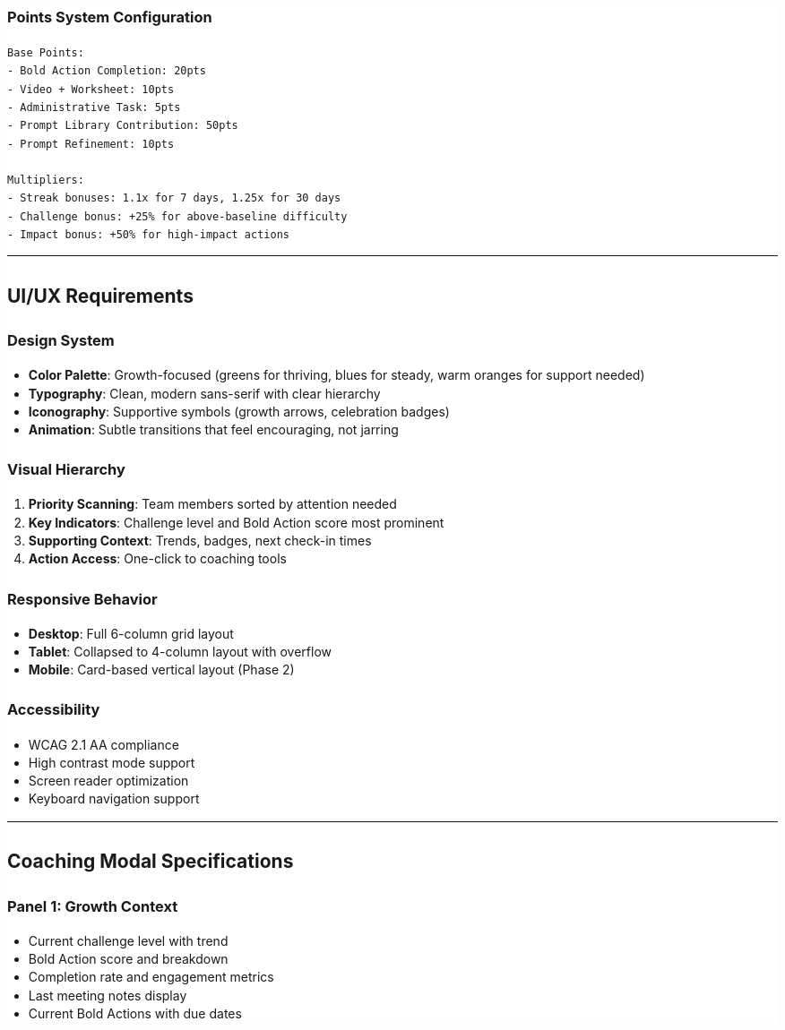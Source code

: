 ### Points System Configuration
```
Base Points:
- Bold Action Completion: 20pts
- Video + Worksheet: 10pts  
- Administrative Task: 5pts
- Prompt Library Contribution: 50pts
- Prompt Refinement: 10pts

Multipliers:
- Streak bonuses: 1.1x for 7 days, 1.25x for 30 days
- Challenge bonus: +25% for above-baseline difficulty
- Impact bonus: +50% for high-impact actions
```

---

## UI/UX Requirements

### Design System
- **Color Palette**: Growth-focused (greens for thriving, blues for steady, warm oranges for support needed)
- **Typography**: Clean, modern sans-serif with clear hierarchy
- **Iconography**: Supportive symbols (growth arrows, celebration badges)
- **Animation**: Subtle transitions that feel encouraging, not jarring

### Visual Hierarchy
1. **Priority Scanning**: Team members sorted by attention needed
2. **Key Indicators**: Challenge level and Bold Action score most prominent
3. **Supporting Context**: Trends, badges, next check-in times
4. **Action Access**: One-click to coaching tools

### Responsive Behavior
- **Desktop**: Full 6-column grid layout
- **Tablet**: Collapsed to 4-column layout with overflow
- **Mobile**: Card-based vertical layout (Phase 2)

### Accessibility
- WCAG 2.1 AA compliance
- High contrast mode support
- Screen reader optimization
- Keyboard navigation support

---

## Coaching Modal Specifications

### Panel 1: Growth Context
- Current challenge level with trend
- Bold Action score and breakdown
- Completion rate and engagement metrics
- Last meeting notes display
- Current Bold Actions with due dates
